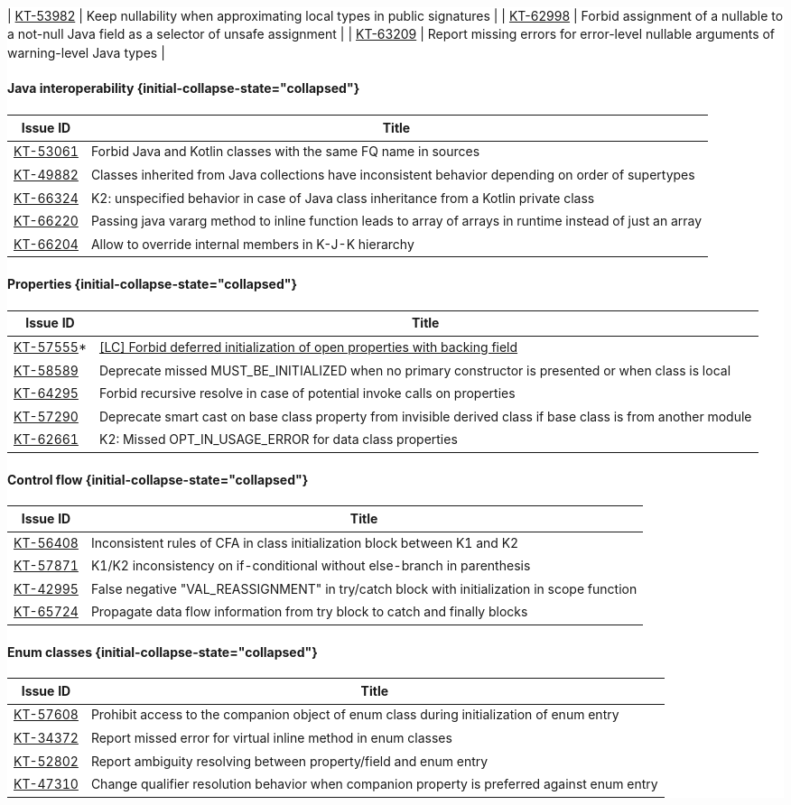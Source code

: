 | [KT-53982](https://youtrack.jetbrains.com/issue/KT-53982)  | Keep nullability when approximating local types in public signatures                                                           |
| [KT-62998](https://youtrack.jetbrains.com/issue/KT-62998)  | Forbid assignment of a nullable to a not-null Java field as a selector of unsafe assignment                                    |
| [KT-63209](https://youtrack.jetbrains.com/issue/KT-63209)  | Report missing errors for error-level nullable arguments of warning-level Java types                                           |

#### Java interoperability {initial-collapse-state="collapsed"}

| Issue ID | Title                                                                                                      |
|----------|------------------------------------------------------------------------------------------------------------|
| [KT-53061](https://youtrack.jetbrains.com/issue/KT-53061) | Forbid Java and Kotlin classes with the same FQ name in sources                                            |
| [KT-49882](https://youtrack.jetbrains.com/issue/KT-49882) | Classes inherited from Java collections have inconsistent behavior depending on order of supertypes        |
| [KT-66324](https://youtrack.jetbrains.com/issue/KT-66324) | K2: unspecified behavior in case of Java class inheritance from a Kotlin private class                     |
| [KT-66220](https://youtrack.jetbrains.com/issue/KT-66220) | Passing java vararg method to inline function leads to array of arrays in runtime instead of just an array |
| [KT-66204](https://youtrack.jetbrains.com/issue/KT-66204) | Allow to override internal members in K-J-K hierarchy                                                      |

#### Properties {initial-collapse-state="collapsed"}

| Issue ID                                                   | Title                                                                                                                                         |
|------------------------------------------------------------|-----------------------------------------------------------------------------------------------------------------------------------------------|
| [KT-57555](https://youtrack.jetbrains.com/issue/KT-57555)* | [[LC] Forbid deferred initialization of open properties with backing field](#immediate-initialization-of-open-properties-with-backing-fields) |
| [KT-58589](https://youtrack.jetbrains.com/issue/KT-58589)  | Deprecate missed MUST_BE_INITIALIZED when no primary constructor is presented or when class is local                                          |
| [KT-64295](https://youtrack.jetbrains.com/issue/KT-64295)  | Forbid recursive resolve in case of potential invoke calls on properties                                                                      |
| [KT-57290](https://youtrack.jetbrains.com/issue/KT-57290)  | Deprecate smart cast on base class property from invisible derived class if base class is from another module                                 |
| [KT-62661](https://youtrack.jetbrains.com/issue/KT-62661)  | K2: Missed OPT_IN_USAGE_ERROR for data class properties                                                                                       |

#### Control flow {initial-collapse-state="collapsed"}

| Issue ID                                                  | Title                                                                                      |
|-----------------------------------------------------------|--------------------------------------------------------------------------------------------|
| [KT-56408](https://youtrack.jetbrains.com/issue/KT-56408) | Inconsistent rules of CFA in class initialization block between K1 and K2                  |
| [KT-57871](https://youtrack.jetbrains.com/issue/KT-57871) | K1/K2 inconsistency on if-conditional without else-branch in parenthesis                   |
| [KT-42995](https://youtrack.jetbrains.com/issue/KT-42995) | False negative "VAL_REASSIGNMENT" in try/catch block with initialization in scope function |
| [KT-65724](https://youtrack.jetbrains.com/issue/KT-65724) | Propagate data flow information from try block to catch and finally blocks                 |

#### Enum classes {initial-collapse-state="collapsed"}

| Issue ID                                                  | Title                                                                                        |
|-----------------------------------------------------------|----------------------------------------------------------------------------------------------|
| [KT-57608](https://youtrack.jetbrains.com/issue/KT-57608) | Prohibit access to the companion object of enum class during initialization of enum entry    |
| [KT-34372](https://youtrack.jetbrains.com/issue/KT-34372) | Report missed error for virtual inline method in enum classes                                |
| [KT-52802](https://youtrack.jetbrains.com/issue/KT-52802) | Report ambiguity resolving between property/field and enum entry                             |
| [KT-47310](https://youtrack.jetbrains.com/issue/KT-47310) | Change qualifier resolution behavior when companion property is preferred against enum entry |


[//]: # (title: K2 compiler migration guide)